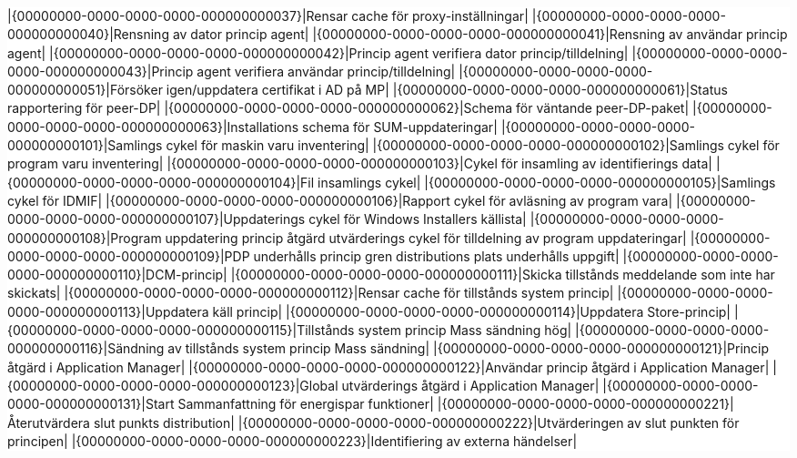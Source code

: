 |{00000000-0000-0000-0000-000000000037}|Rensar cache för proxy-inställningar|
|{00000000-0000-0000-0000-000000000040}|Rensning av dator princip agent|
|{00000000-0000-0000-0000-000000000041}|Rensning av användar princip agent|
|{00000000-0000-0000-0000-000000000042}|Princip agent verifiera dator princip/tilldelning|
|{00000000-0000-0000-0000-000000000043}|Princip agent verifiera användar princip/tilldelning|
|{00000000-0000-0000-0000-000000000051}|Försöker igen/uppdatera certifikat i AD på MP|
|{00000000-0000-0000-0000-000000000061}|Status rapportering för peer-DP|
|{00000000-0000-0000-0000-000000000062}|Schema för väntande peer-DP-paket|
|{00000000-0000-0000-0000-000000000063}|Installations schema för SUM-uppdateringar|
|{00000000-0000-0000-0000-000000000101}|Samlings cykel för maskin varu inventering|
|{00000000-0000-0000-0000-000000000102}|Samlings cykel för program varu inventering|
|{00000000-0000-0000-0000-000000000103}|Cykel för insamling av identifierings data|
|{00000000-0000-0000-0000-000000000104}|Fil insamlings cykel|
|{00000000-0000-0000-0000-000000000105}|Samlings cykel för IDMIF|
|{00000000-0000-0000-0000-000000000106}|Rapport cykel för avläsning av program vara|
|{00000000-0000-0000-0000-000000000107}|Uppdaterings cykel för Windows Installers källista|
|{00000000-0000-0000-0000-000000000108}|Program uppdatering princip åtgärd utvärderings cykel för tilldelning av program uppdateringar|
|{00000000-0000-0000-0000-000000000109}|PDP underhålls princip gren distributions plats underhålls uppgift|
|{00000000-0000-0000-0000-000000000110}|DCM-princip|
|{00000000-0000-0000-0000-000000000111}|Skicka tillstånds meddelande som inte har skickats|
|{00000000-0000-0000-0000-000000000112}|Rensar cache för tillstånds system princip|
|{00000000-0000-0000-0000-000000000113}|Uppdatera käll princip|
|{00000000-0000-0000-0000-000000000114}|Uppdatera Store-princip|
|{00000000-0000-0000-0000-000000000115}|Tillstånds system princip Mass sändning hög|
|{00000000-0000-0000-0000-000000000116}|Sändning av tillstånds system princip Mass sändning|
|{00000000-0000-0000-0000-000000000121}|Princip åtgärd i Application Manager|
|{00000000-0000-0000-0000-000000000122}|Användar princip åtgärd i Application Manager|
|{00000000-0000-0000-0000-000000000123}|Global utvärderings åtgärd i Application Manager|
|{00000000-0000-0000-0000-000000000131}|Start Sammanfattning för energispar funktioner|
|{00000000-0000-0000-0000-000000000221}|Återutvärdera slut punkts distribution|
|{00000000-0000-0000-0000-000000000222}|Utvärderingen av slut punkten för principen|
|{00000000-0000-0000-0000-000000000223}|Identifiering av externa händelser|




